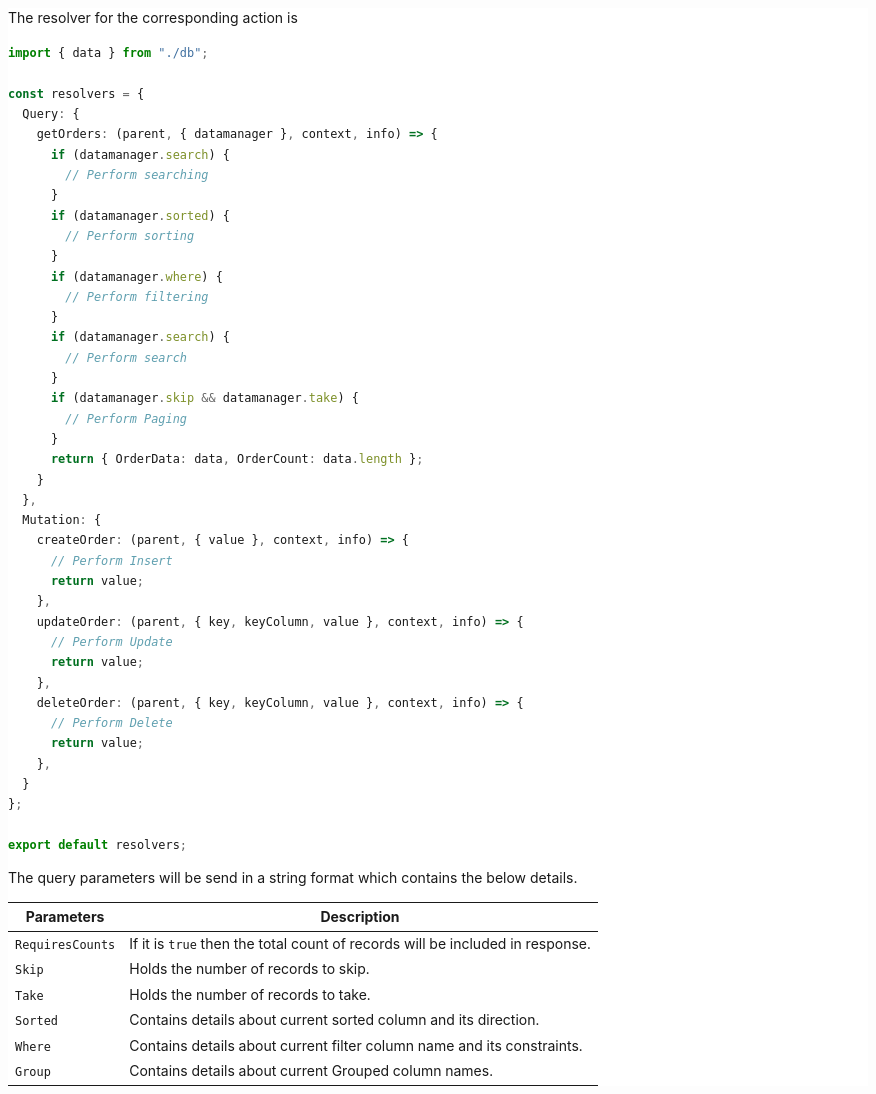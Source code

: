 The resolver for the corresponding action is

```ts
import { data } from "./db";

const resolvers = {
  Query: {
    getOrders: (parent, { datamanager }, context, info) => {
      if (datamanager.search) {
        // Perform searching
      }
      if (datamanager.sorted) {
        // Perform sorting
      }
      if (datamanager.where) {
        // Perform filtering
      }
      if (datamanager.search) {
        // Perform search
      }
      if (datamanager.skip && datamanager.take) {
        // Perform Paging
      }
      return { OrderData: data, OrderCount: data.length };
    }
  },
  Mutation: {
    createOrder: (parent, { value }, context, info) => {
      // Perform Insert
      return value;
    },
    updateOrder: (parent, { key, keyColumn, value }, context, info) => {
      // Perform Update
      return value;
    },
    deleteOrder: (parent, { key, keyColumn, value }, context, info) => {
      // Perform Delete
      return value;
    },
  }
};

export default resolvers;

```

The query parameters will be send in a string format which contains the below details.

| Parameters | Description |
|-----|-----|
| `RequiresCounts` | If it is `true` then the total count of records will be included in response. |
| `Skip` | Holds the number of records to skip. |
| `Take` | Holds the number of records to take. |
| `Sorted` | Contains details about current sorted column and its direction. |
| `Where` | Contains details about current filter column name and its constraints. |
| `Group` | Contains details about current Grouped column names. |
